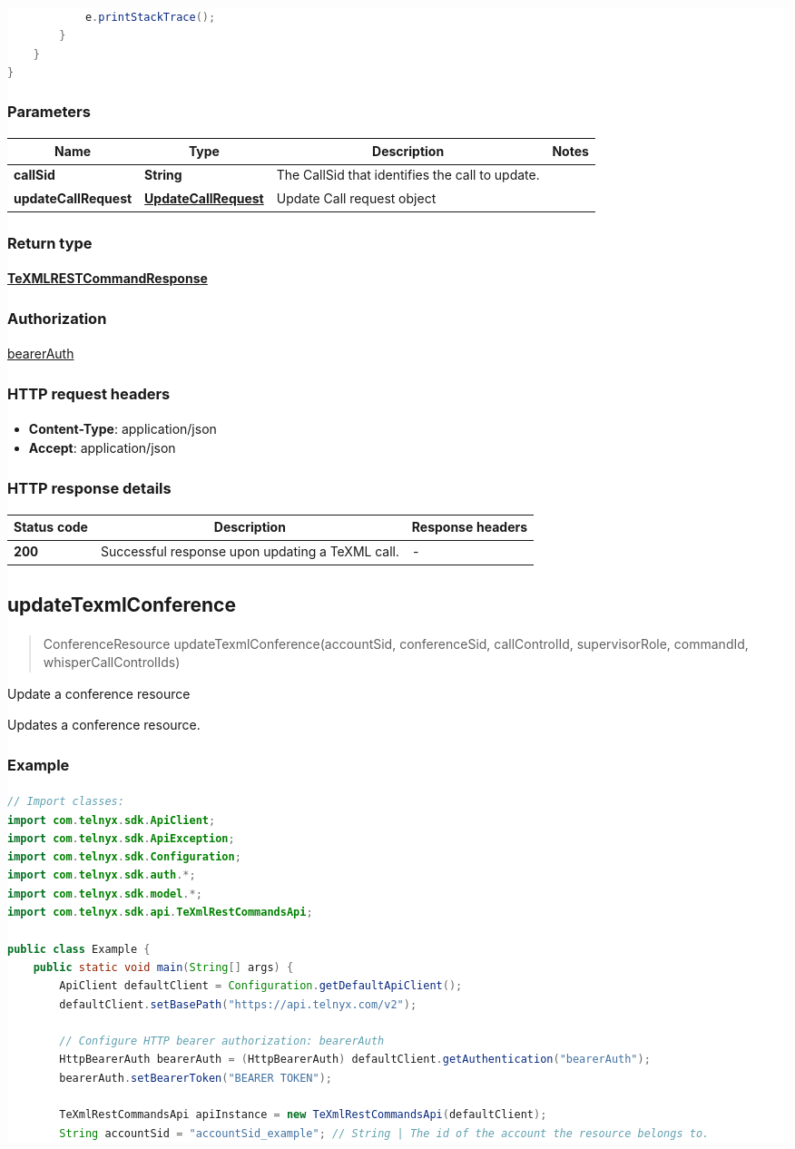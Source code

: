 ```java
            e.printStackTrace();
        }
    }
}
```

### Parameters


Name | Type | Description  | Notes
------------- | ------------- | ------------- | -------------
 **callSid** | **String**| The CallSid that identifies the call to update. |
 **updateCallRequest** | [**UpdateCallRequest**](UpdateCallRequest.md)| Update Call request object |

### Return type

[**TeXMLRESTCommandResponse**](TeXMLRESTCommandResponse.md)

### Authorization

[bearerAuth](../README.md#bearerAuth)

### HTTP request headers

- **Content-Type**: application/json
- **Accept**: application/json

### HTTP response details
| Status code | Description | Response headers |
|-------------|-------------|------------------|
| **200** | Successful response upon updating a TeXML call. |  -  |


## updateTexmlConference

> ConferenceResource updateTexmlConference(accountSid, conferenceSid, callControlId, supervisorRole, commandId, whisperCallControlIds)

Update a conference resource

Updates a conference resource.

### Example

```java
// Import classes:
import com.telnyx.sdk.ApiClient;
import com.telnyx.sdk.ApiException;
import com.telnyx.sdk.Configuration;
import com.telnyx.sdk.auth.*;
import com.telnyx.sdk.model.*;
import com.telnyx.sdk.api.TeXmlRestCommandsApi;

public class Example {
    public static void main(String[] args) {
        ApiClient defaultClient = Configuration.getDefaultApiClient();
        defaultClient.setBasePath("https://api.telnyx.com/v2");
        
        // Configure HTTP bearer authorization: bearerAuth
        HttpBearerAuth bearerAuth = (HttpBearerAuth) defaultClient.getAuthentication("bearerAuth");
        bearerAuth.setBearerToken("BEARER TOKEN");

        TeXmlRestCommandsApi apiInstance = new TeXmlRestCommandsApi(defaultClient);
        String accountSid = "accountSid_example"; // String | The id of the account the resource belongs to.
```